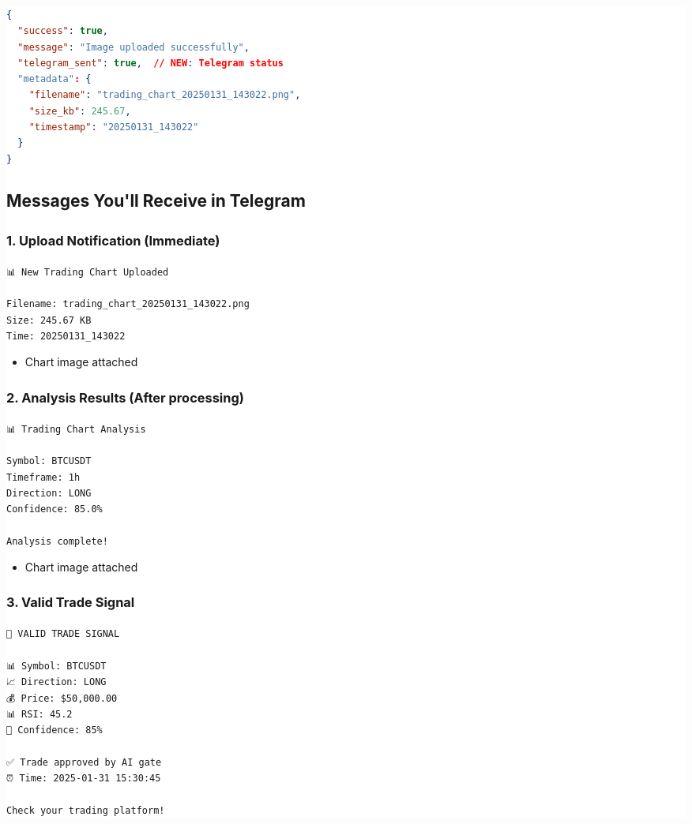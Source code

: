 ```json
{
  "success": true,
  "message": "Image uploaded successfully",
  "telegram_sent": true,  // NEW: Telegram status
  "metadata": {
    "filename": "trading_chart_20250131_143022.png",
    "size_kb": 245.67,
    "timestamp": "20250131_143022"
  }
}
```

## Messages You'll Receive in Telegram

### 1. Upload Notification (Immediate)
```
📊 New Trading Chart Uploaded

Filename: trading_chart_20250131_143022.png
Size: 245.67 KB
Time: 20250131_143022
```
+ Chart image attached

### 2. Analysis Results (After processing)
```
📊 Trading Chart Analysis

Symbol: BTCUSDT
Timeframe: 1h
Direction: LONG
Confidence: 85.0%

Analysis complete!
```
+ Chart image attached

### 3. Valid Trade Signal
```
🚀 VALID TRADE SIGNAL

📊 Symbol: BTCUSDT
📈 Direction: LONG
💰 Price: $50,000.00
📊 RSI: 45.2
🎯 Confidence: 85%

✅ Trade approved by AI gate
⏰ Time: 2025-01-31 15:30:45

Check your trading platform!
```
